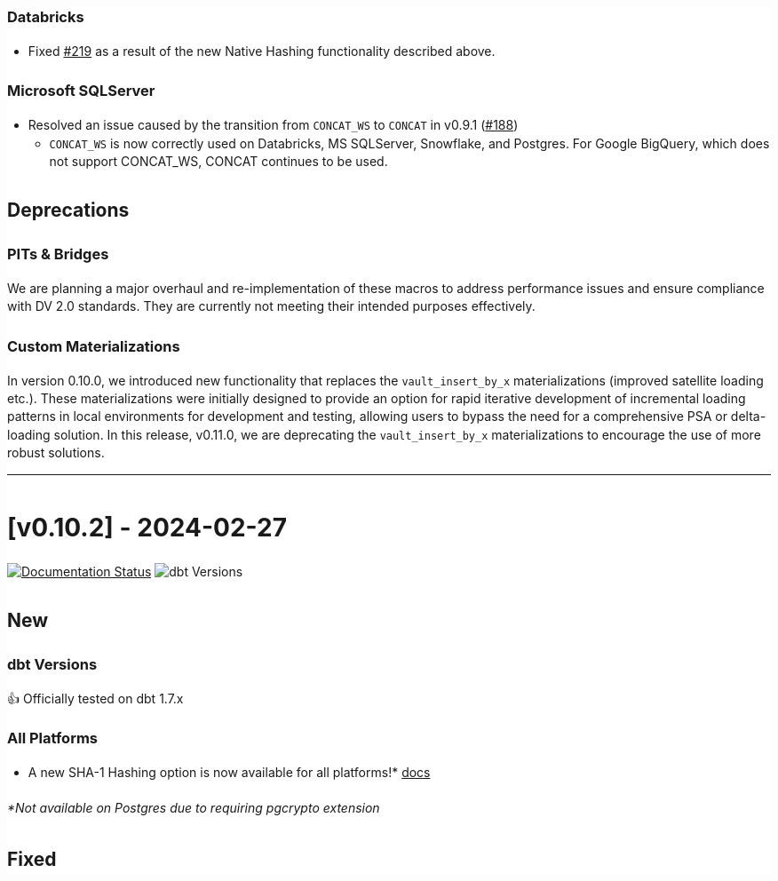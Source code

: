 ### Databricks 

- Fixed [#219](https://github.com/Datavault-UK/automate-dv/issues/219) as a result of the new Native Hashing functionality described above. 

### Microsoft SQLServer

- Resolved an issue caused by the transition from `CONCAT_WS` to `CONCAT` in v0.9.1 ([#188](https://github.com/Datavault-UK/automate-dv/issues/188))
  - `CONCAT_WS` is now correctly used on Databricks, MS SQLServer, Snowflake, and Postgres. For Google BigQuery, which does not support CONCAT_WS, CONCAT continues to be used.

## Deprecations

### **PITs & Bridges**
We are planning a major overhaul and re-implementation of these macros to address performance issues and ensure compliance with DV 2.0 standards. They are currently not meeting their intended purposes effectively.

### **Custom Materializations** 
In version 0.10.0, we introduced new functionality that replaces the `vault_insert_by_x` materializations (improved satellite loading etc.). These materializations were initially designed to provide an option for rapid iterative development of incremental loading patterns in local environments for development and testing, allowing users to bypass the need for a comprehensive PSA or delta-loading solution. In this release, v0.11.0, we are deprecating the `vault_insert_by_x` materializations to encourage the use of more robust solutions.

___

# [v0.10.2] - 2024-02-27
[![Documentation Status](https://readthedocs.org/projects/automate_dv/badge/?version=v0.10.2)](https://automate-dv.readthedocs.io/en/v0.10.2/?badge=v0.10.2)
![dbt Versions](https://img.shields.io/badge/compatible%20dbt%20versions-%3E%3D1.3%20%3C%3D1.7.x-orange?logo=dbt)

## New

### dbt Versions

:+1: Officially tested on dbt 1.7.x

### All Platforms

- A new SHA-1 Hashing option is now available for all platforms!* [docs](../best_practises/hashing.md#configuring)

###### *Not available on Postgres due to requiring pgcrypto extension

## Fixed
